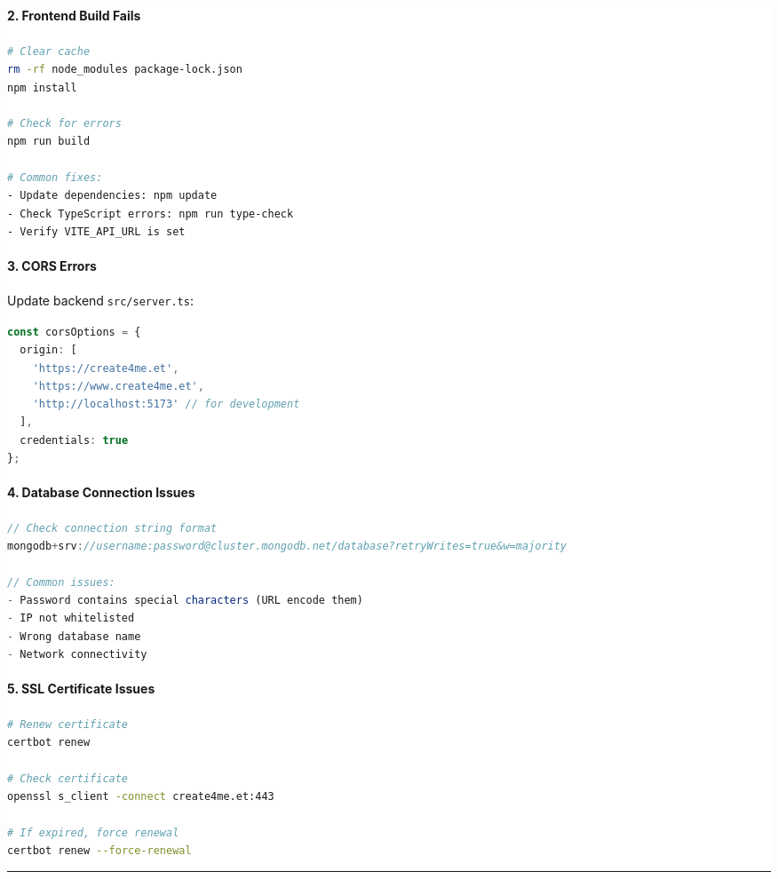 #### 2. Frontend Build Fails

```bash
# Clear cache
rm -rf node_modules package-lock.json
npm install

# Check for errors
npm run build

# Common fixes:
- Update dependencies: npm update
- Check TypeScript errors: npm run type-check
- Verify VITE_API_URL is set
```

#### 3. CORS Errors

Update backend `src/server.ts`:

```typescript
const corsOptions = {
  origin: [
    'https://create4me.et',
    'https://www.create4me.et',
    'http://localhost:5173' // for development
  ],
  credentials: true
};
```

#### 4. Database Connection Issues

```javascript
// Check connection string format
mongodb+srv://username:password@cluster.mongodb.net/database?retryWrites=true&w=majority

// Common issues:
- Password contains special characters (URL encode them)
- IP not whitelisted
- Wrong database name
- Network connectivity
```

#### 5. SSL Certificate Issues

```bash
# Renew certificate
certbot renew

# Check certificate
openssl s_client -connect create4me.et:443

# If expired, force renewal
certbot renew --force-renewal
```

---